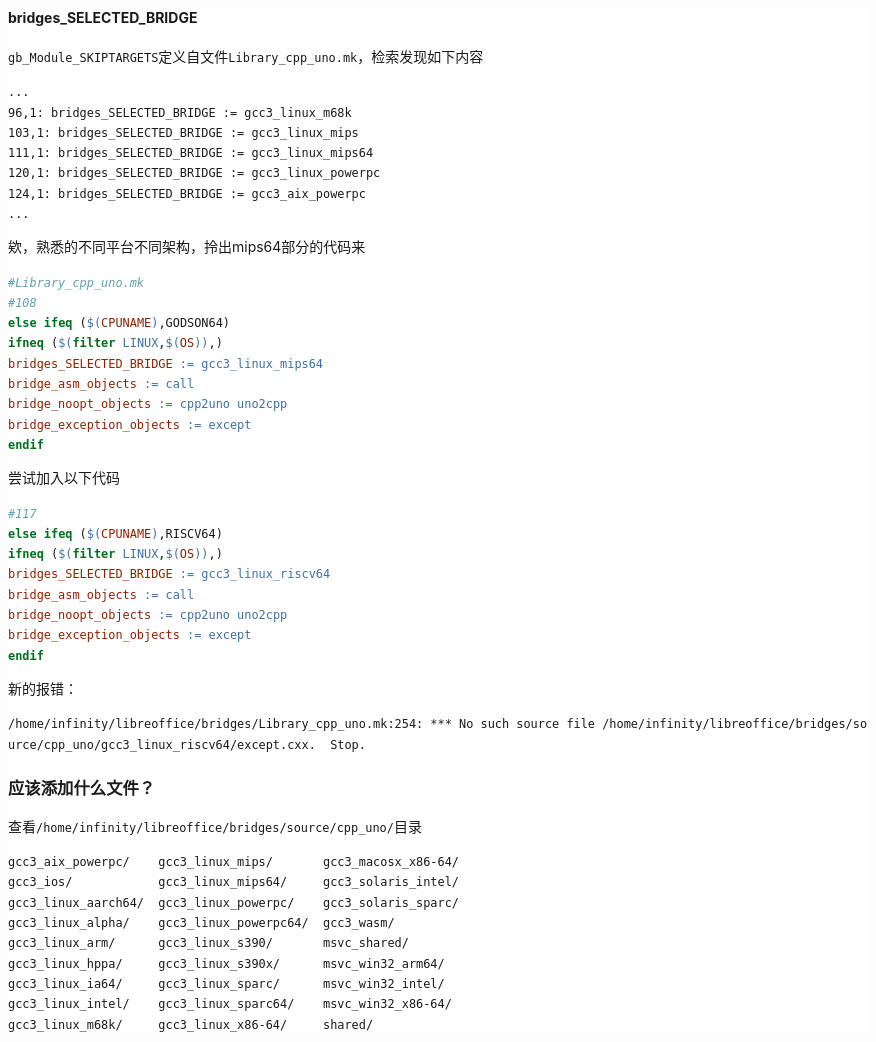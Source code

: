 #### bridges_SELECTED_BRIDGE

`gb_Module_SKIPTARGETS`定义自文件`Library_cpp_uno.mk`，检索发现如下内容

```plain
...
96,1: bridges_SELECTED_BRIDGE := gcc3_linux_m68k
103,1: bridges_SELECTED_BRIDGE := gcc3_linux_mips
111,1: bridges_SELECTED_BRIDGE := gcc3_linux_mips64
120,1: bridges_SELECTED_BRIDGE := gcc3_linux_powerpc
124,1: bridges_SELECTED_BRIDGE := gcc3_aix_powerpc
...
```

欸，熟悉的不同平台不同架构，拎出mips64部分的代码来

```makefile
#Library_cpp_uno.mk
#108
else ifeq ($(CPUNAME),GODSON64)
ifneq ($(filter LINUX,$(OS)),)
bridges_SELECTED_BRIDGE := gcc3_linux_mips64
bridge_asm_objects := call
bridge_noopt_objects := cpp2uno uno2cpp
bridge_exception_objects := except
endif
```

尝试加入以下代码

```makefile
#117
else ifeq ($(CPUNAME),RISCV64)
ifneq ($(filter LINUX,$(OS)),)
bridges_SELECTED_BRIDGE := gcc3_linux_riscv64
bridge_asm_objects := call
bridge_noopt_objects := cpp2uno uno2cpp
bridge_exception_objects := except
endif
```

新的报错：

```plain
/home/infinity/libreoffice/bridges/Library_cpp_uno.mk:254: *** No such source file /home/infinity/libreoffice/bridges/source/cpp_uno/gcc3_linux_riscv64/except.cxx.  Stop.
```

### 应该添加什么文件？

查看`/home/infinity/libreoffice/bridges/source/cpp_uno/`目录

```plain
gcc3_aix_powerpc/    gcc3_linux_mips/       gcc3_macosx_x86-64/
gcc3_ios/            gcc3_linux_mips64/     gcc3_solaris_intel/
gcc3_linux_aarch64/  gcc3_linux_powerpc/    gcc3_solaris_sparc/
gcc3_linux_alpha/    gcc3_linux_powerpc64/  gcc3_wasm/
gcc3_linux_arm/      gcc3_linux_s390/       msvc_shared/
gcc3_linux_hppa/     gcc3_linux_s390x/      msvc_win32_arm64/
gcc3_linux_ia64/     gcc3_linux_sparc/      msvc_win32_intel/
gcc3_linux_intel/    gcc3_linux_sparc64/    msvc_win32_x86-64/
gcc3_linux_m68k/     gcc3_linux_x86-64/     shared/
```
